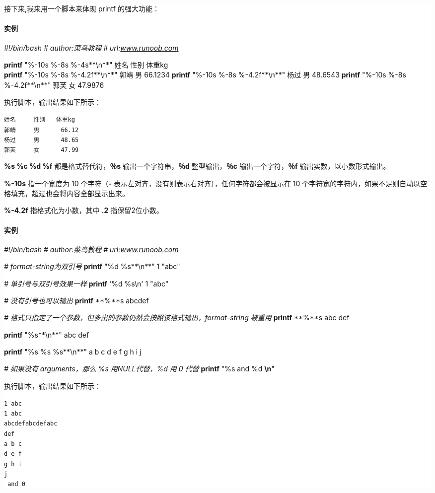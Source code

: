 接下来,我来用一个脚本来体现 printf 的强大功能：

#### 实例

*#!/bin/bash*
*# author:菜鸟教程*
*# url:www.runoob.com*

**printf** "%-10s %-8s %-4s**\n**" 姓名 性别 体重kg  
**printf** "%-10s %-8s %-4.2f**\n**" 郭靖 男 66.1234
**printf** "%-10s %-8s %-4.2f**\n**" 杨过 男 48.6543
**printf** "%-10s %-8s %-4.2f**\n**" 郭芙 女 47.9876

执行脚本，输出结果如下所示：

```
姓名     性别   体重kg
郭靖     男      66.12
杨过     男      48.65
郭芙     女      47.99
```

**%s %c %d %f** 都是格式替代符，**％s** 输出一个字符串，**％d** 整型输出，**％c** 输出一个字符，**％f** 输出实数，以小数形式输出。

**%-10s** 指一个宽度为 10 个字符（**-** 表示左对齐，没有则表示右对齐），任何字符都会被显示在 10 个字符宽的字符内，如果不足则自动以空格填充，超过也会将内容全部显示出来。

**%-4.2f** 指格式化为小数，其中 **.2** 指保留2位小数。



#### 实例

*#!/bin/bash*
*# author:菜鸟教程*
*# url:www.runoob.com*

*# format-string为双引号*
**printf** "%d %s**\n**" 1 "abc"

*# 单引号与双引号效果一样*
**printf** '%d %s\n' 1 "abc"

*# 没有引号也可以输出*
**printf** **%**s abcdef

*# 格式只指定了一个参数，但多出的参数仍然会按照该格式输出，format-string 被重用*
**printf** **%**s abc def

**printf** "%s**\n**" abc def

**printf** "%s %s %s**\n**" a b c d e f g h i j

*# 如果没有 arguments，那么 %s 用NULL代替，%d 用 0 代替*
**printf** "%s and %d **\n**"

执行脚本，输出结果如下所示：

```bash
1 abc
1 abc
abcdefabcdefabc
def
a b c
d e f
g h i
j  
 and 0
```
